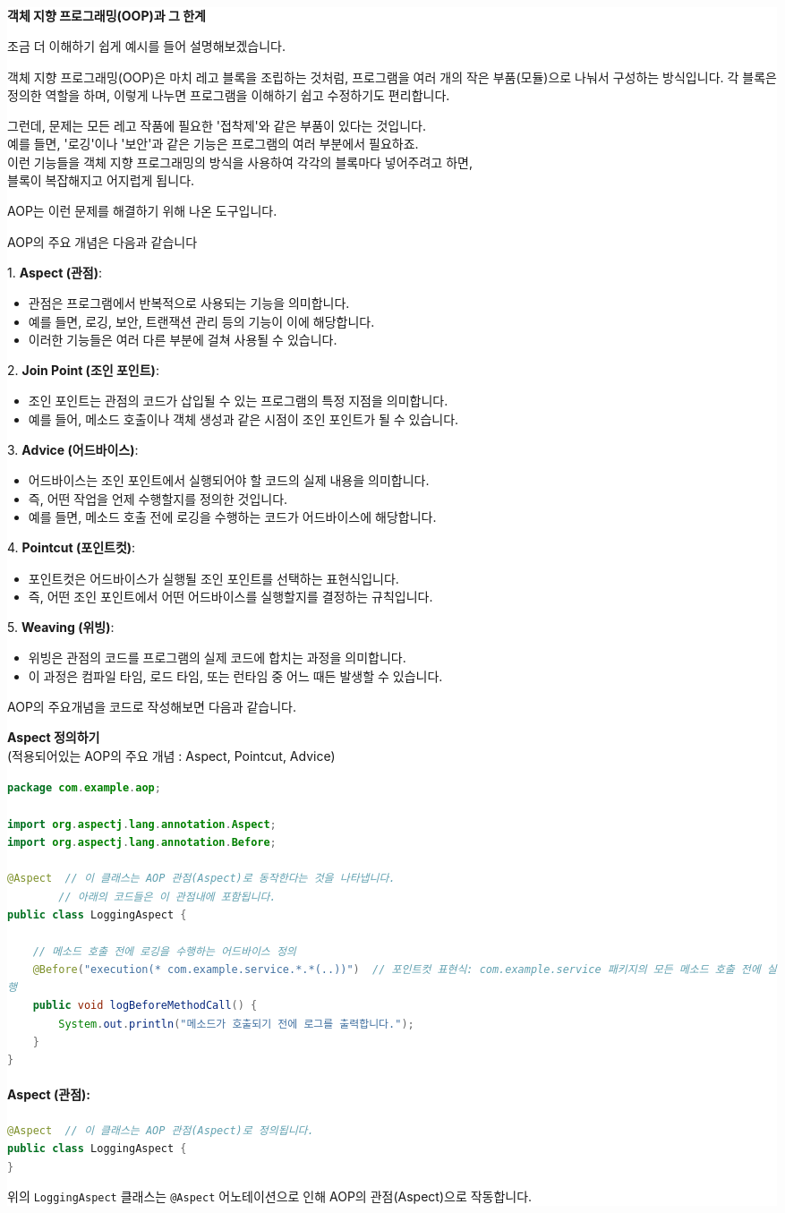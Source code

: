 **객체 지향 프로그래밍(OOP)과 그 한계**

조금 더 이해하기 쉽게 예시를 들어 설명해보겠습니다.<br>

객체 지향 프로그래밍(OOP)은 마치 레고 블록을 조립하는 것처럼, 프로그램을 여러 개의 작은 부품(모듈)으로 나눠서 구성하는 방식입니다. 각 블록은 정의한 역할을 하며, 이렇게 나누면 프로그램을 이해하기 쉽고 수정하기도 편리합니다.

그런데, 문제는 모든 레고 작품에 필요한 '접착제'와 같은 부품이 있다는 것입니다.<br>
예를 들면, '로깅'이나 '보안'과 같은 기능은 프로그램의 여러 부분에서 필요하죠.<br>
이런 기능들을 객체 지향 프로그래밍의 방식을 사용하여 각각의 블록마다 넣어주려고 하면,<br>
블록이 복잡해지고 어지럽게 됩니다.<br>

AOP는 이런 문제를 해결하기 위해 나온 도구입니다.

AOP의 주요 개념은 다음과 같습니다

1.&nbsp;**Aspect (관점)**:
  - 관점은 프로그램에서 반복적으로 사용되는 기능을 의미합니다. <br>
  - 예를 들면, 로깅, 보안, 트랜잭션 관리 등의 기능이 이에 해당합니다.<br> 
  - 이러한 기능들은 여러 다른 부분에 걸쳐 사용될 수 있습니다.<br>

2.&nbsp;**Join Point (조인 포인트)**:
  - 조인 포인트는 관점의 코드가 삽입될 수 있는 프로그램의 특정 지점을 의미합니다.<br>
  - 예를 들어, 메소드 호출이나 객체 생성과 같은 시점이 조인 포인트가 될 수 있습니다.<br>

3.&nbsp;**Advice (어드바이스)**:<br>
  - 어드바이스는 조인 포인트에서 실행되어야 할 코드의 실제 내용을 의미합니다.<br>
  - 즉, 어떤 작업을 언제 수행할지를 정의한 것입니다.<br> 
  - 예를 들면, 메소드 호출 전에 로깅을 수행하는 코드가 어드바이스에 해당합니다.<br>

4.&nbsp;**Pointcut (포인트컷)**:<br>
  - 포인트컷은 어드바이스가 실행될 조인 포인트를 선택하는 표현식입니다.<br>
  - 즉, 어떤 조인 포인트에서 어떤 어드바이스를 실행할지를 결정하는 규칙입니다.<br>

5.&nbsp;**Weaving (위빙)**:<br>
  - 위빙은 관점의 코드를 프로그램의 실제 코드에 합치는 과정을 의미합니다.<br> 
  - 이 과정은 컴파일 타임, 로드 타임, 또는 런타임 중 어느 때든 발생할 수 있습니다.<br>


AOP의 주요개념을 코드로 작성해보면 다음과 같습니다.

**Aspect 정의하기**<br>
(적용되어있는 AOP의 주요 개념 : Aspect, Pointcut, Advice)

``` java
package com.example.aop;

import org.aspectj.lang.annotation.Aspect;
import org.aspectj.lang.annotation.Before;

@Aspect  // 이 클래스는 AOP 관점(Aspect)로 동작한다는 것을 나타냅니다.
		// 아래의 코드들은 이 관점내에 포함됩니다.
public class LoggingAspect {
	
    // 메소드 호출 전에 로깅을 수행하는 어드바이스 정의
    @Before("execution(* com.example.service.*.*(..))")  // 포인트컷 표현식: com.example.service 패키지의 모든 메소드 호출 전에 실행
    public void logBeforeMethodCall() {
        System.out.println("메소드가 호출되기 전에 로그를 출력합니다.");
    }
}

```
#### **Aspect (관점)**:
``` java
@Aspect  // 이 클래스는 AOP 관점(Aspect)로 정의됩니다.
public class LoggingAspect {
}
```
위의 `LoggingAspect` 클래스는 `@Aspect` 어노테이션으로 인해 AOP의 관점(Aspect)으로 작동합니다.

